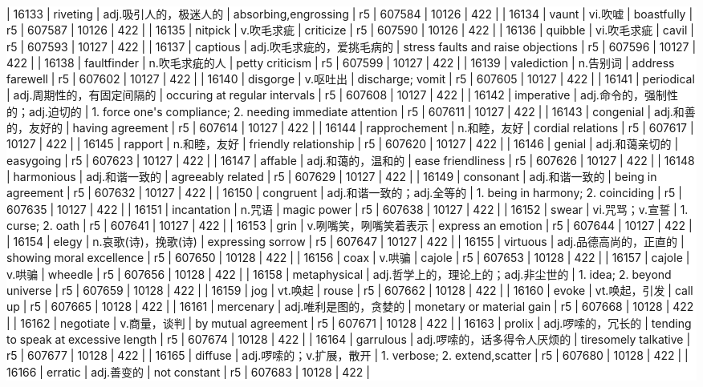 | 16133 | riveting          | adj.吸引人的，极迷人的                   | absorbing,engrossing                                                    | r5    |   607584 | 10126 |   422 |
| 16134 | vaunt             | vi.吹嘘                                  | boastfully                                                              | r5    |   607587 | 10126 |   422 |
| 16135 | nitpick           | v.吹毛求疵                               | criticize                                                               | r5    |   607590 | 10126 |   422 |
| 16136 | quibble           | vi.吹毛求疵                              | cavil                                                                   | r5    |   607593 | 10127 |   422 |
| 16137 | captious          | adj.吹毛求疵的，爱挑毛病的               | stress faults and raise objections                                      | r5    |   607596 | 10127 |   422 |
| 16138 | faultfinder       | n.吹毛求疵的人                           | petty criticism                                                         | r5    |   607599 | 10127 |   422 |
| 16139 | valediction       | n.告别词                                 | address farewell                                                        | r5    |   607602 | 10127 |   422 |
| 16140 | disgorge          | v.呕吐出                                 | discharge; vomit                                                        | r5    |   607605 | 10127 |   422 |
| 16141 | periodical        | adj.周期性的，有固定间隔的               | occuring at regular intervals                                           | r5    |   607608 | 10127 |   422 |
| 16142 | imperative        | adj.命令的，强制性的；adj.迫切的         | 1. force one's compliance; 2. needing immediate attention               | r5    |   607611 | 10127 |   422 |
| 16143 | congenial         | adj.和善的，友好的                       | having agreement                                                        | r5    |   607614 | 10127 |   422 |
| 16144 | rapprochement     | n.和睦，友好                             | cordial relations                                                       | r5    |   607617 | 10127 |   422 |
| 16145 | rapport           | n.和睦，友好                             | friendly relationship                                                   | r5    |   607620 | 10127 |   422 |
| 16146 | genial            | adj.和蔼亲切的                           | easygoing                                                               | r5    |   607623 | 10127 |   422 |
| 16147 | affable           | adj.和蔼的，温和的                       | ease friendliness                                                       | r5    |   607626 | 10127 |   422 |
| 16148 | harmonious        | adj.和谐一致的                           | agreeably related                                                       | r5    |   607629 | 10127 |   422 |
| 16149 | consonant         | adj.和谐一致的                           | being in agreement                                                      | r5    |   607632 | 10127 |   422 |
| 16150 | congruent         | adj.和谐一致的；adj.全等的               | 1. being in harmony; 2. coinciding                                      | r5    |   607635 | 10127 |   422 |
| 16151 | incantation       | n.咒语                                   | magic power                                                             | r5    |   607638 | 10127 |   422 |
| 16152 | swear             | vi.咒骂；v.宣誓                          | 1. curse; 2. oath                                                       | r5    |   607641 | 10127 |   422 |
| 16153 | grin              | v.咧嘴笑，咧嘴笑着表示                   | express an emotion                                                      | r5    |   607644 | 10127 |   422 |
| 16154 | elegy             | n.哀歌(诗)，挽歌(诗)                     | expressing sorrow                                                       | r5    |   607647 | 10127 |   422 |
| 16155 | virtuous          | adj.品德高尚的，正直的                   | showing moral excellence                                                | r5    |   607650 | 10128 |   422 |
| 16156 | coax              | v.哄骗                                   | cajole                                                                  | r5    |   607653 | 10128 |   422 |
| 16157 | cajole            | v.哄骗                                   | wheedle                                                                 | r5    |   607656 | 10128 |   422 |
| 16158 | metaphysical      | adj.哲学上的，理论上的；adj.非尘世的     | 1. idea; 2. beyond universe                                             | r5    |   607659 | 10128 |   422 |
| 16159 | jog               | vt.唤起                                  | rouse                                                                   | r5    |   607662 | 10128 |   422 |
| 16160 | evoke             | vt.唤起，引发                            | call up                                                                 | r5    |   607665 | 10128 |   422 |
| 16161 | mercenary         | adj.唯利是图的，贪婪的                   | monetary or material gain                                               | r5    |   607668 | 10128 |   422 |
| 16162 | negotiate         | v.商量，谈判                             | by mutual agreement                                                     | r5    |   607671 | 10128 |   422 |
| 16163 | prolix            | adj.啰嗦的，冗长的                       | tending to speak at excessive length                                    | r5    |   607674 | 10128 |   422 |
| 16164 | garrulous         | adj.啰嗦的，话多得令人厌烦的             | tiresomely talkative                                                    | r5    |   607677 | 10128 |   422 |
| 16165 | diffuse           | adj.啰嗦的；v.扩展，散开                 | 1. verbose; 2. extend,scatter                                           | r5    |   607680 | 10128 |   422 |
| 16166 | erratic           | adj.善变的                               | not constant                                                            | r5    |   607683 | 10128 |   422 |